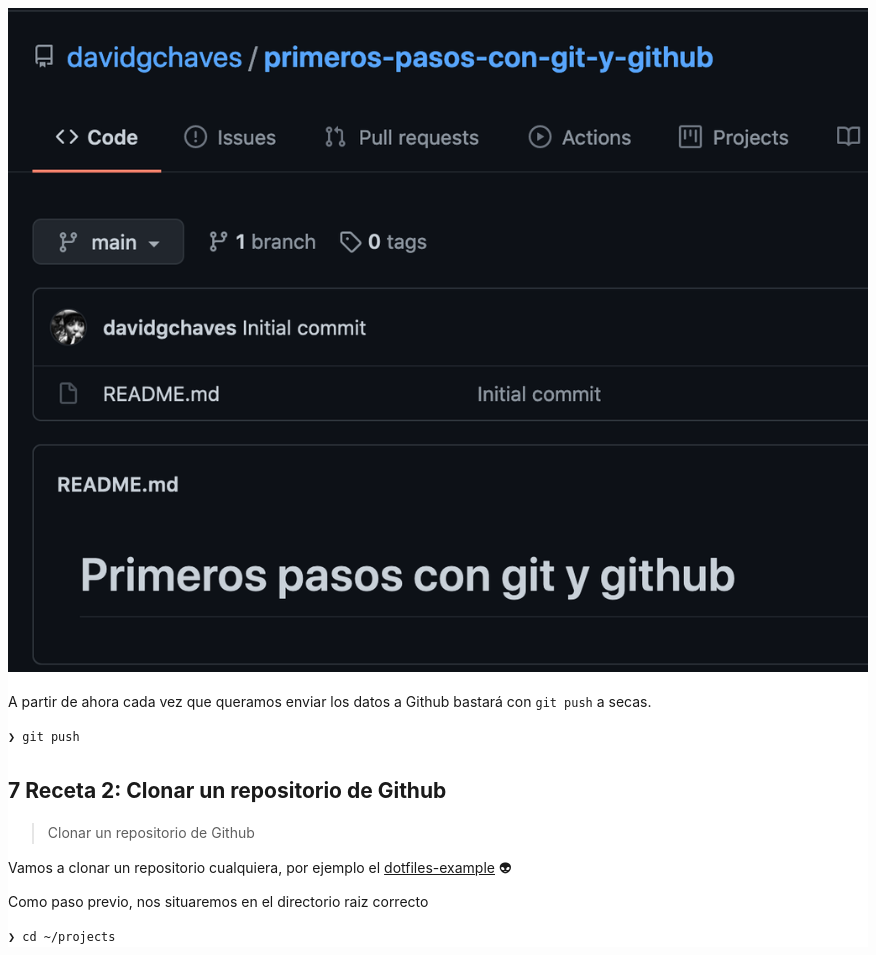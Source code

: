 ![](./img/github-posterior.png)

A partir de ahora cada vez que queramos enviar los datos a Github bastará con `git push` a secas.

```sh
❯ git push
```

## 7 Receta 2: Clonar un repositorio de Github

> Clonar un repositorio de Github

Vamos a clonar un repositorio cualquiera, por ejemplo el [dotfiles-example](https://github.com/davidgchaves/dotfiles-example.git) 👽

Como paso previo, nos situaremos en el directorio raiz correcto

```sh
❯ cd ~/projects
```
